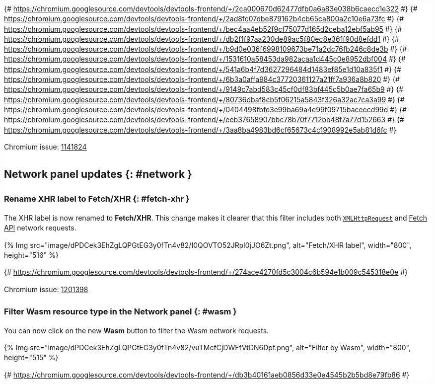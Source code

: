{# https://chromium.googlesource.com/devtools/devtools-frontend/+/2ca000670d62477dfb0a6a83e038b6caecc1e322 #}
{# https://chromium.googlesource.com/devtools/devtools-frontend/+/2ad8fc07dbe879162b4cb65ca800a2c10e6a73fc #}
{# https://chromium.googlesource.com/devtools/devtools-frontend/+/bec4aa4eb52f9cf75077d165d2ceba12ebf5ab95 #}
{# https://chromium.googlesource.com/devtools/devtools-frontend/+/db2f1f97aa230de89ac5f80ec8e361f90d8efdd1 #}
{# https://chromium.googlesource.com/devtools/devtools-frontend/+/b9d0e036f6998109673be71a2dc76fb246c8de3b #}
{# https://chromium.googlesource.com/devtools/devtools-frontend/+/1531610a58453da982acaa1d445c0e8952dbf004 #}
{# https://chromium.googlesource.com/devtools/devtools-frontend/+/541a6b4f7d3627296484d1483ef85e1d10a835f1 #}
{# https://chromium.googlesource.com/devtools/devtools-frontend/+/6b3a0affa984c37720361127a21ff7a936a8b820 #}
{# https://chromium.googlesource.com/devtools/devtools-frontend/+/9149c7abd583c45cf0df83bf445c5b0ae7fa65b9 #}
{# https://chromium.googlesource.com/devtools/devtools-frontend/+/80736dbaf8cb5f06215a5843f326a32ac7ca3a99 #}
{# https://chromium.googlesource.com/devtools/devtools-frontend/+/0404498fbfe3e99ba69a4e99f09715baceecd99d #}
{# https://chromium.googlesource.com/devtools/devtools-frontend/+/eeb37658907bbc78b70f7712bb48f7a77d152663 #}
{# https://chromium.googlesource.com/devtools/devtools-frontend/+/3aa8ba4983bd6cf65673c4c1908992e5ab81d6fc #}

Chromium issue: [1141824](https://crbug.com/1141824)


## Network panel updates {: #network }

### Rename XHR label to Fetch/XHR {: #fetch-xhr }
The XHR label is now renamed to **Fetch/XHR**. This change makes it clearer that this filter includes both [`XMLHttpRequest`](https://xhr.spec.whatwg.org/) and [Fetch API](https://fetch.spec.whatwg.org/) network requests.

{% Img src="image/dPDCek3EhZgLQPGtEG3y0fTn4v82/I0QOVTO52JRpl0jJO6Zt.png", alt="Fetch/XHR label", width="800", height="516" %}

{# https://chromium.googlesource.com/devtools/devtools-frontend/+/274ace4270fd5c3004c6b594e1b009c545318e0e #}

Chromium issue: [1201398](https://crbug.com/1201398)


### Filter Wasm resource type in the Network panel {: #wasm }
You can now click on the new **Wasm** button to filter the Wasm network requests.

{% Img src="image/dPDCek3EhZgLQPGtEG3y0fTn4v82/vuTMcfCjDWFfVtDN6Dpf.png", alt="Filter by Wasm", width="800", height="515" %}

{# https://chromium.googlesource.com/devtools/devtools-frontend/+/db3b40161aeb0856d33e0e4545b2b5bd8e79fb86 #}
